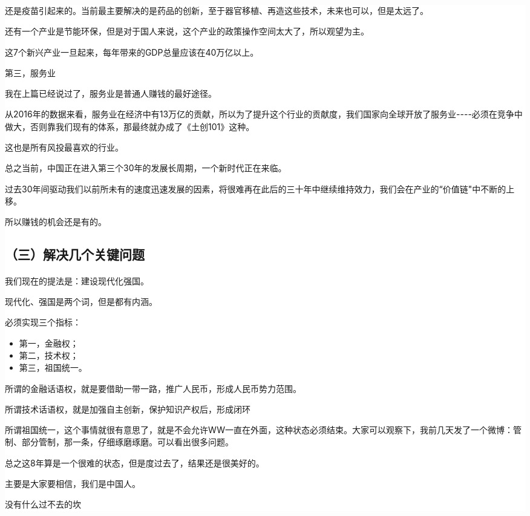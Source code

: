 还是疫苗引起来的。当前最主要解决的是药品的创新，至于器官移植、再造这些技术，未来也可以，但是太远了。

还有一个产业是节能环保，但是对于国人来说，这个产业的政策操作空间太大了，所以观望为主。

这7个新兴产业一旦起来，每年带来的GDP总量应该在40万亿以上。

第三，服务业

我在上篇已经说过了，服务业是普通人赚钱的最好途径。

从2016年的数据来看，服务业在经济中有13万亿的贡献，所以为了提升这个行业的贡献度，我们国家向全球开放了服务业----必须在竞争中做大，否则靠我们现有的体系，那最终就办成了《土创101》这种。

这也是所有风投最喜欢的行业。

总之当前，中国正在进入第三个30年的发展长周期，一个新时代正在来临。

过去30年间驱动我们以前所未有的速度迅速发展的因素，将很难再在此后的三十年中继续维持效力，我们会在产业的“价值链"中不断的上移。

所以赚钱的机会还是有的。

## （三）解决几个关键问题

我们现在的提法是：建设现代化强国。

现代化、强国是两个词，但是都有内涵。

必须实现三个指标：
- 第一，金融权；
- 第二，技术权；
- 第三，祖国统一。

所谓的金融话语权，就是要借助一带一路，推广人民币，形成人民币势力范围。

所谓技术话语权，就是加强自主创新，保护知识产权后，形成闭环

所谓祖国统一，这个事情就很有意思了，就是不会允许WW一直在外面，这种状态必须结束。大家可以观察下，我前几天发了一个微博：管制、部分管制，那一条，仔细琢磨琢磨。可以看出很多问题。

总之这8年算是一个很难的状态，但是度过去了，结果还是很美好的。

主要是大家要相信，我们是中国人。

没有什么过不去的坎

